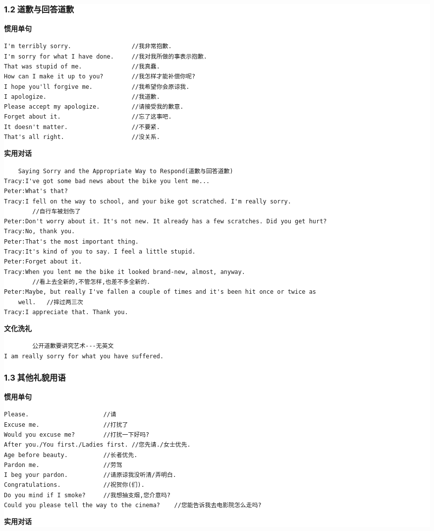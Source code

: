 ### 1.2 道歉与回答道歉

**惯用单句**

	I'm terribly sorry.					//我非常抱歉.
	I'm sorry for what I have done.		//我对我所做的事表示抱歉.
	That was stupid of me.				//我真蠢.
	How can I make it up to you?		//我怎样才能补偿你呢?
	I hope you'll forgive me.			//我希望你会原谅我.
	I apologize.						//我道歉.
	Please accept my apologize.			//请接受我的歉意.
	Forget about it.					//忘了这事吧.
	It doesn't matter.					//不要紧.
	That's all right.					//没关系.

**实用对话**

		Saying Sorry and the Appropriate Way to Respond(道歉与回答道歉)
	Tracy:I've got some bad news about the bike you lent me...
	Peter:What's that?
	Tracy:I fell on the way to school, and your bike got scratched. I'm really sorry.	
			//自行车被划伤了
	Peter:Don't worry about it. It's not new. It already has a few scratches. Did you get hurt?
	Tracy:No, thank you.
	Peter:That's the most important thing.
	Tracy:It's kind of you to say. I feel a little stupid.
	Peter:Forget about it.
	Tracy:When you lent me the bike it looked brand-new, almost, anyway.
			//看上去全新的,不管怎样,也差不多全新的.
	Peter:Maybe, but really I've fallen a couple of times and it's been hit once or twice as
		well.	//摔过两三次
	Tracy:I appreciate that. Thank you.
		
**文化洗礼**

			公开道歉要讲究艺术---无英文
	I am really sorry for what you have suffered.

### 1.3 其他礼貌用语

**惯用单句**

	Please.						//请
	Excuse me.					//打扰了
	Would you excuse me?		//打扰一下好吗?
	After you./You first./Ladies first.	//您先请./女士优先.
	Age before beauty.			//长者优先.
	Pardon me.					//劳驾
	I beg your pardon.			//请原谅我没听清/弄明白.
	Congratulations.			//祝贺你(们).
	Do you mind if I smoke?		//我想抽支烟,您介意吗?
	Could you please tell the way to the cinema?	//您能告诉我去电影院怎么走吗?

**实用对话**
